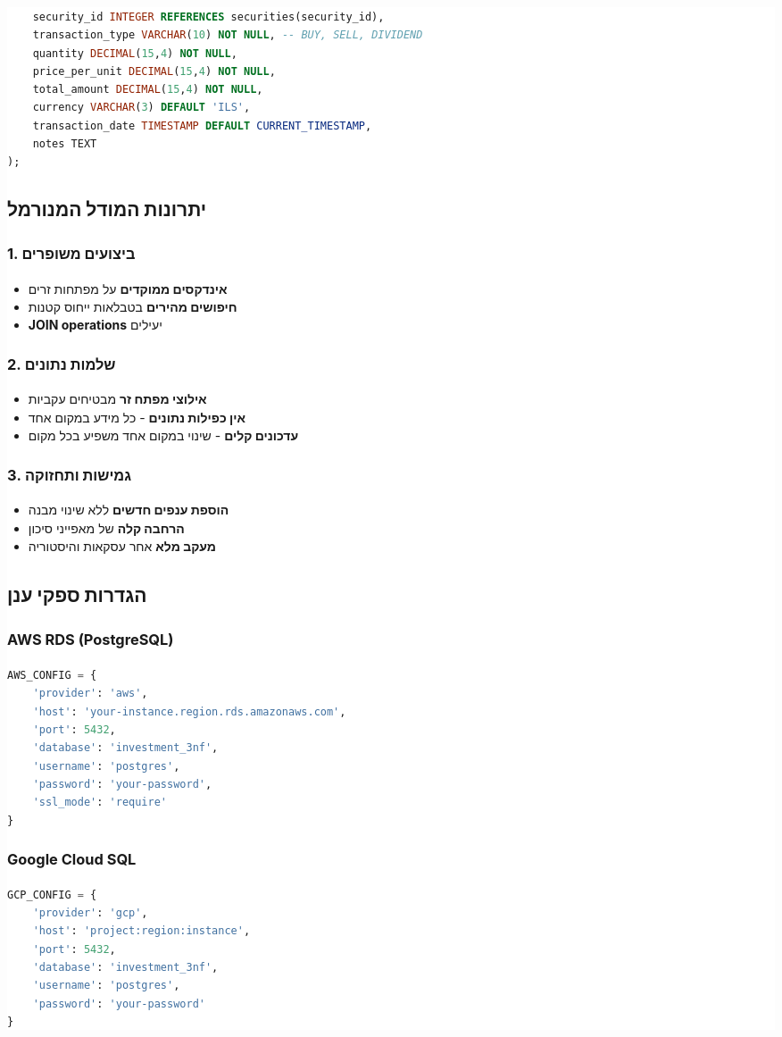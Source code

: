 ```sql
    security_id INTEGER REFERENCES securities(security_id),
    transaction_type VARCHAR(10) NOT NULL, -- BUY, SELL, DIVIDEND
    quantity DECIMAL(15,4) NOT NULL,
    price_per_unit DECIMAL(15,4) NOT NULL,
    total_amount DECIMAL(15,4) NOT NULL,
    currency VARCHAR(3) DEFAULT 'ILS',
    transaction_date TIMESTAMP DEFAULT CURRENT_TIMESTAMP,
    notes TEXT
);
```

## יתרונות המודל המנורמל

### 1. ביצועים משופרים
- **אינדקסים ממוקדים** על מפתחות זרים
- **חיפושים מהירים** בטבלאות ייחוס קטנות
- **JOIN operations** יעילים

### 2. שלמות נתונים
- **אילוצי מפתח זר** מבטיחים עקביות
- **אין כפילות נתונים** - כל מידע במקום אחד
- **עדכונים קלים** - שינוי במקום אחד משפיע בכל מקום

### 3. גמישות ותחזוקה
- **הוספת ענפים חדשים** ללא שינוי מבנה
- **הרחבה קלה** של מאפייני סיכון
- **מעקב מלא** אחר עסקאות והיסטוריה

## הגדרות ספקי ענן

### AWS RDS (PostgreSQL)
```python
AWS_CONFIG = {
    'provider': 'aws',
    'host': 'your-instance.region.rds.amazonaws.com',
    'port': 5432,
    'database': 'investment_3nf',
    'username': 'postgres',
    'password': 'your-password',
    'ssl_mode': 'require'
}
```

### Google Cloud SQL
```python
GCP_CONFIG = {
    'provider': 'gcp',
    'host': 'project:region:instance',
    'port': 5432,
    'database': 'investment_3nf',
    'username': 'postgres',
    'password': 'your-password'
}
```
